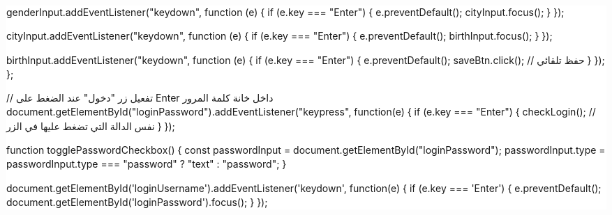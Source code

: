   genderInput.addEventListener("keydown", function (e) {
    if (e.key === "Enter") {
      e.preventDefault();
      cityInput.focus();
    }
  });

  cityInput.addEventListener("keydown", function (e) {
    if (e.key === "Enter") {
      e.preventDefault();
      birthInput.focus();
    }
  });

  birthInput.addEventListener("keydown", function (e) {
    if (e.key === "Enter") {
      e.preventDefault();
      saveBtn.click(); // حفظ تلقائي
    }
  });
};


// تفعيل زر "دخول" عند الضغط على Enter داخل خانة كلمة المرور
document.getElementById("loginPassword").addEventListener("keypress", function(e) {
  if (e.key === "Enter") {
    checkLogin(); // نفس الدالة التي تضغط عليها في الزر
  }
});

function togglePasswordCheckbox() {
  const passwordInput = document.getElementById("loginPassword");
  passwordInput.type = passwordInput.type === "password" ? "text" : "password";
}

document.getElementById('loginUsername').addEventListener('keydown', function(e) {
  if (e.key === 'Enter') {
    e.preventDefault();
    document.getElementById('loginPassword').focus();
  }
});




</script>

</body>
</html>
